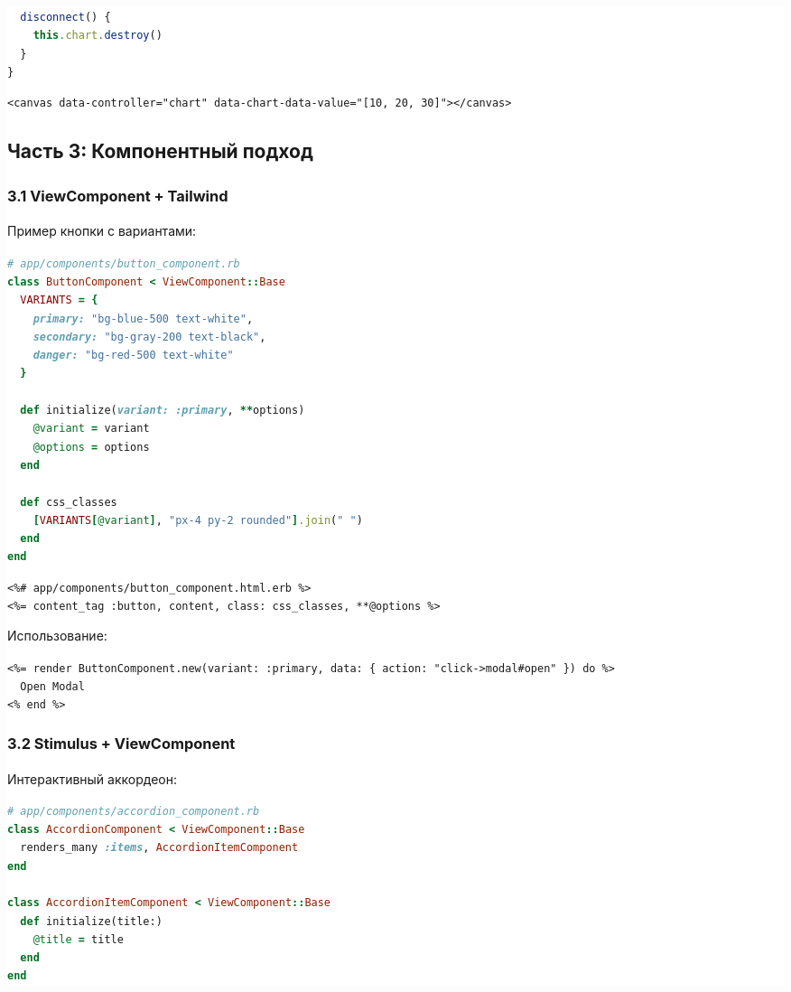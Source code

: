 ```javascript
  disconnect() {
    this.chart.destroy()
  }
}
```

```erb
<canvas data-controller="chart" data-chart-data-value="[10, 20, 30]"></canvas>
```

## Часть 3: Компонентный подход

### 3.1 ViewComponent + Tailwind

Пример кнопки с вариантами:

```ruby
# app/components/button_component.rb
class ButtonComponent < ViewComponent::Base
  VARIANTS = {
    primary: "bg-blue-500 text-white",
    secondary: "bg-gray-200 text-black",
    danger: "bg-red-500 text-white"
  }

  def initialize(variant: :primary, **options)
    @variant = variant
    @options = options
  end

  def css_classes
    [VARIANTS[@variant], "px-4 py-2 rounded"].join(" ")
  end
end
```

```erb
<%# app/components/button_component.html.erb %>
<%= content_tag :button, content, class: css_classes, **@options %>
```

Использование:
```erb
<%= render ButtonComponent.new(variant: :primary, data: { action: "click->modal#open" }) do %>
  Open Modal
<% end %>
```

### 3.2 Stimulus + ViewComponent

Интерактивный аккордеон:

```ruby
# app/components/accordion_component.rb
class AccordionComponent < ViewComponent::Base
  renders_many :items, AccordionItemComponent
end

class AccordionItemComponent < ViewComponent::Base
  def initialize(title:)
    @title = title
  end
end
```
